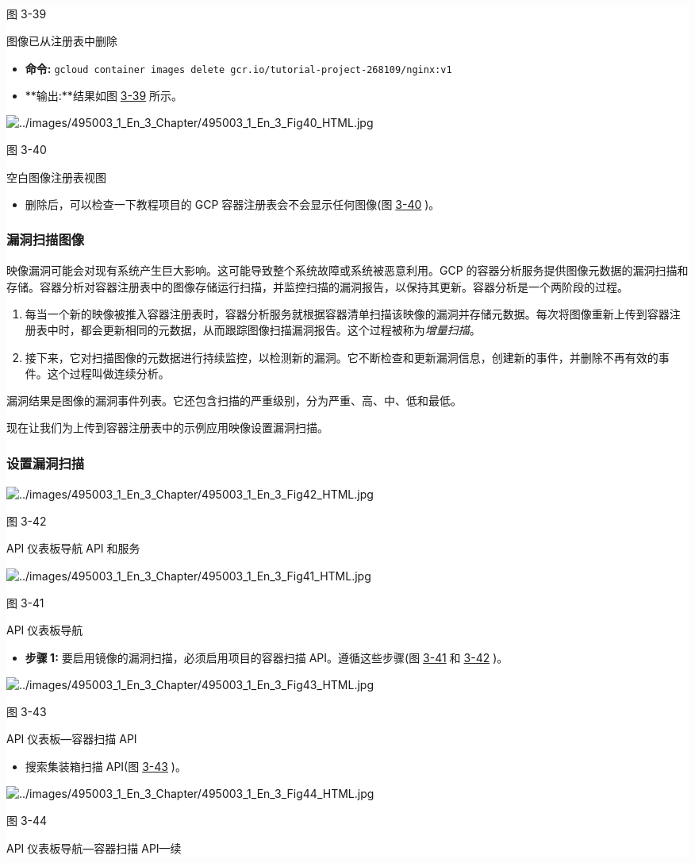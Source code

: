图 3-39

图像已从注册表中删除

*   **命令:** `gcloud container images delete gcr.io/tutorial-project-268109/nginx:v1`

*   **输出:**结果如图 [3-39](#Fig39) 所示。

![../images/495003_1_En_3_Chapter/495003_1_En_3_Fig40_HTML.jpg](../images/495003_1_En_3_Chapter/495003_1_En_3_Fig40_HTML.jpg)

图 3-40

空白图像注册表视图

*   删除后，可以检查一下教程项目的 GCP 容器注册表会不会显示任何图像(图 [3-40](#Fig40) )。

### 漏洞扫描图像

映像漏洞可能会对现有系统产生巨大影响。这可能导致整个系统故障或系统被恶意利用。GCP 的容器分析服务提供图像元数据的漏洞扫描和存储。容器分析对容器注册表中的图像存储运行扫描，并监控扫描的漏洞报告，以保持其更新。容器分析是一个两阶段的过程。

1.  每当一个新的映像被推入容器注册表时，容器分析服务就根据容器清单扫描该映像的漏洞并存储元数据。每次将图像重新上传到容器注册表中时，都会更新相同的元数据，从而跟踪图像扫描漏洞报告。这个过程被称为*增量扫描*。

2.  接下来，它对扫描图像的元数据进行持续监控，以检测新的漏洞。它不断检查和更新漏洞信息，创建新的事件，并删除不再有效的事件。这个过程叫做连续分析。

漏洞结果是图像的漏洞事件列表。它还包含扫描的严重级别，分为严重、高、中、低和最低。

现在让我们为上传到容器注册表中的示例应用映像设置漏洞扫描。

### 设置漏洞扫描

![../images/495003_1_En_3_Chapter/495003_1_En_3_Fig42_HTML.jpg](../images/495003_1_En_3_Chapter/495003_1_En_3_Fig42_HTML.jpg)

图 3-42

API 仪表板导航 API 和服务

![../images/495003_1_En_3_Chapter/495003_1_En_3_Fig41_HTML.jpg](../images/495003_1_En_3_Chapter/495003_1_En_3_Fig41_HTML.jpg)

图 3-41

API 仪表板导航

*   **步骤 1:** 要启用镜像的漏洞扫描，必须启用项目的容器扫描 API。遵循这些步骤(图 [3-41](#Fig41) 和 [3-42](#Fig42) )。

![../images/495003_1_En_3_Chapter/495003_1_En_3_Fig43_HTML.jpg](../images/495003_1_En_3_Chapter/495003_1_En_3_Fig43_HTML.jpg)

图 3-43

API 仪表板—容器扫描 API

*   搜索集装箱扫描 API(图 [3-43](#Fig43) )。

![../images/495003_1_En_3_Chapter/495003_1_En_3_Fig44_HTML.jpg](../images/495003_1_En_3_Chapter/495003_1_En_3_Fig44_HTML.jpg)

图 3-44

API 仪表板导航—容器扫描 API—续
